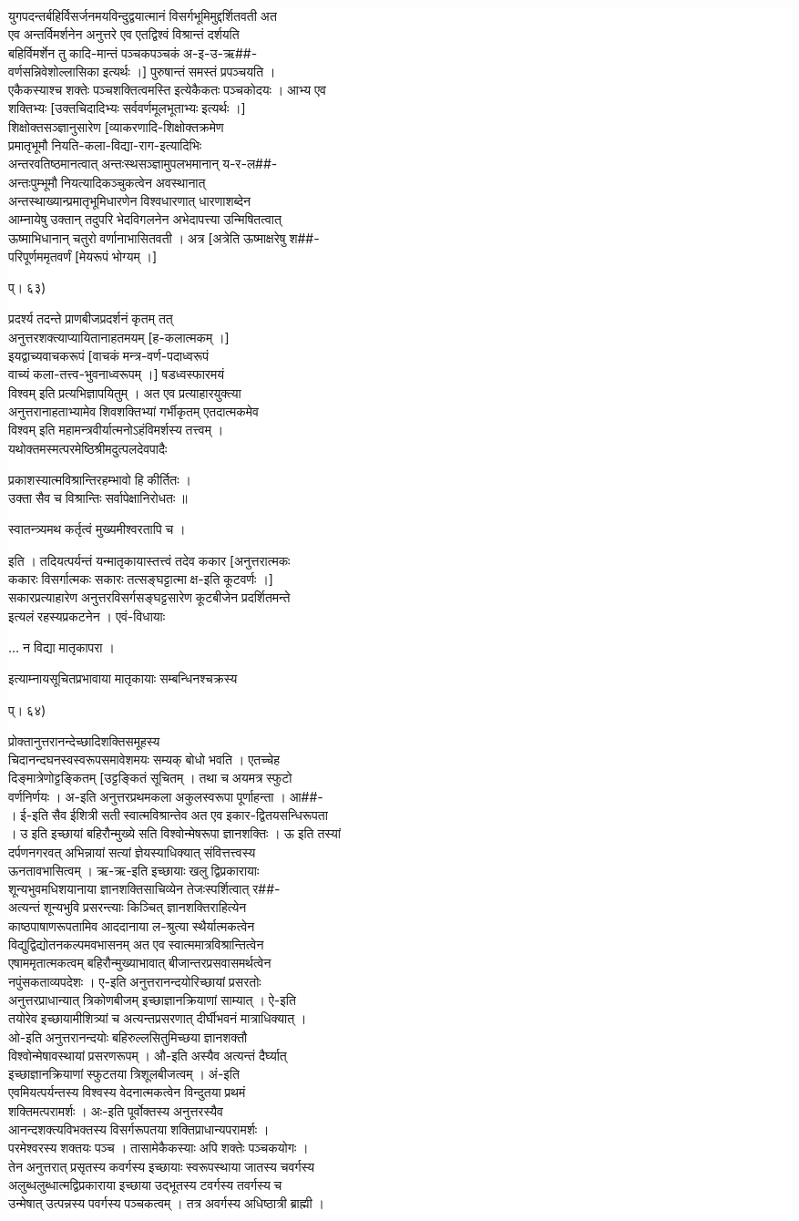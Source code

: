 युगपदन्तर्बहिर्विसर्जनमयविन्दुद्वयात्मानं विसर्गभूमिमुद्दर्शितवती अत   
एव अन्तर्विमर्शनेन अनुत्तरे एव एतद्विश्वं विश्रान्तं दर्शयति   
बहिर्विमर्शेन तु कादि-मान्तं पञ्चकपञ्चकं अ-इ-उ-ऋ##-  
वर्णसन्निवेशोल्लासिका इत्यर्थः ।] पुरुषान्तं समस्तं प्रपञ्चयति ।   
एकैकस्याश्च शक्तेः पञ्चशक्तित्वमस्ति इत्येकैकतः पञ्चकोदयः । आभ्य एव   
शक्तिभ्यः [उक्तचिदादिभ्यः सर्ववर्णमूलभूताभ्यः इत्यर्थः ।]   
शिक्षोक्तसञ्ज्ञानुसारेण [व्याकरणादि-शिक्षोक्तक्रमेण   
प्रमातृभूमौ नियति-कला-विद्या-राग-इत्यादिभिः   
अन्तरवतिष्ठमानत्वात् अन्तःस्थसञ्ज्ञामुपलभमानान् य-र-ल##-  
अन्तःपुम्भूमौ नियत्यादिकञ्चुकत्वेन अवस्थानात्   
अन्तस्थाख्यान्प्रमातृभूमिधारणेन विश्वधारणात् धारणाशब्देन   
आम्नायेषु उक्तान् तदुपरि भेदविगलनेन अभेदापत्त्या उन्मिषितत्वात्   
ऊष्माभिधानान् चतुरो वर्णानाभासितवती । अत्र [अत्रेति ऊष्माक्षरेषु श##-  
परिपूर्णममृतवर्णं [मेयरूपं भोग्यम् ।]   
  
प्। ६३)   
  
प्रदर्श्य तदन्ते प्राणबीजप्रदर्शनं कृतम् तत्   
अनुत्तरशक्त्याप्यायितानाहतमयम् [ह-कलात्मकम् ।]   
इयद्वाच्यवाचकरूपं [वाचकं मन्त्र-वर्ण-पदाध्वरूपं   
वाच्यं कला-तत्त्व-भुवनाध्वरूपम् ।] षडध्वस्फारमयं   
विश्वम् इति प्रत्यभिज्ञापयितुम् । अत एव प्रत्याहारयुक्त्या   
अनुत्तरानाहताभ्यामेव शिवशक्तिभ्यां गर्भीकृतम् एतदात्मकमेव   
विश्वम् इति महामन्त्रवीर्यात्मनोऽहंविमर्शस्य तत्त्वम् ।   
यथोक्तमस्मत्परमेष्ठिश्रीमदुत्पलदेवपादैः  
  
प्रकाशस्यात्मविश्रान्तिरहम्भावो हि कीर्तितः ।  
उक्ता सैव च विश्रान्तिः सर्वापेक्षानिरोधतः ॥  
  
स्वातन्त्र्यमथ कर्तृत्वं मुख्यमीश्वरतापि च ।  
  
इति । तदियत्पर्यन्तं यन्मातृकायास्तत्त्वं तदेव ककार [अनुत्तरात्मकः   
ककारः विसर्गात्मकः सकारः तत्सङ्घट्टात्मा क्ष-इति कूटवर्णः ।]   
सकारप्रत्याहारेण अनुत्तरविसर्गसङ्घट्टसारेण कूटबीजेन प्रदर्शितमन्ते   
इत्यलं रहस्यप्रकटनेन । एवं-विधायाः  
  
… न विद्या मातृकापरा ।  
  
इत्याम्नायसूचितप्रभावाया मातृकायाः सम्बन्धिनश्चक्रस्य  
  
प्। ६४)   
  
प्रोक्तानुत्तरानन्देच्छादिशक्तिसमूहस्य   
चिदानन्दघनस्वस्वरूपसमावेशमयः सम्यक् बोधो भवति । एतच्चेह   
दिङ्मात्रेणोट्टङ्कितम् [उट्टङ्कितं सूचितम् । तथा च अयमत्र स्फुटो   
वर्णनिर्णयः । अ-इति अनुत्तरप्रथमकला अकुलस्वरूपा पूर्णाहन्ता । आ##-  
। ई-इति सैव ईशित्री सती स्वात्मविश्रान्तेव अत एव इकार-द्वितयसन्धिरूपता   
। उ इति इच्छायां बहिरौन्मुख्ये सति विश्वोन्मेषरूपा ज्ञानशक्तिः । ऊ इति तस्यां   
दर्पणनगरवत् अभिन्नायां सत्यां ज्ञेयस्याधिक्यात् संवित्तत्त्वस्य   
ऊनतावभासित्वम् । ऋ-ऋ-इति इच्छायाः खलु द्विप्रकारायाः   
शून्यभुवमधिशयानाया ज्ञानशक्तिसाचिव्येन तेजःस्पर्शित्वात् र##-  
अत्यन्तं शून्यभुवि प्रसरन्त्याः किञ्चित् ज्ञानशक्तिराहित्येन   
काष्ठपाषाणरूपतामिव आददानाया ल-श्रुत्या स्थैर्यात्मकत्वेन   
विद्युद्विद्योतनकल्पमवभासनम् अत एव स्वात्ममात्रविश्रान्तित्वेन   
एषाममृतात्मकत्वम् बहिरौन्मुख्याभावात् बीजान्तरप्रसवासमर्थत्वेन   
नपुंसकताव्यपदेशः । ए-इति अनुत्तरानन्दयोरिच्छायां प्रसरतोः   
अनुत्तरप्राधान्यात् त्रिकोणबीजम् इच्छाज्ञानक्रियाणां साम्यात् । ऐ-इति   
तयोरेव इच्छायामीशित्र्यां च अत्यन्तप्रसरणात् दीर्घीभवनं मात्राधिक्यात् ।   
ओ-इति अनुत्तरानन्दयोः बहिरुल्लसितुमिच्छया ज्ञानशक्तौ   
विश्वोन्मेषावस्थायां प्रसरणरूपम् । औ-इति अस्यैव अत्यन्तं दैर्घ्यात्   
इच्छाज्ञानक्रियाणां स्फुटतया त्रिशूलबीजत्वम् । अं-इति   
एवमियत्पर्यन्तस्य विश्वस्य वेदनात्मकत्वेन विन्दुतया प्रथमं   
शक्तिमत्परामर्शः । अः-इति पूर्वोक्तस्य अनुत्तरस्यैव   
आनन्दशक्त्यविभक्तस्य विसर्गरूपतया शक्तिप्राधान्यपरामर्शः ।   
परमेश्वरस्य शक्तयः पञ्च । तासामेकैकस्याः अपि शक्तेः पञ्चकयोगः ।   
तेन अनुत्तरात् प्रसृतस्य कवर्गस्य इच्छायाः स्वरूपस्थाया जातस्य चवर्गस्य   
अलुब्धलुब्धात्मद्विप्रकाराया इच्छाया उद्भूतस्य टवर्गस्य तवर्गस्य च   
उन्मेषात् उत्पन्नस्य पवर्गस्य पञ्चकत्वम् । तत्र अवर्गस्य अधिष्ठात्री ब्राह्मी ।   